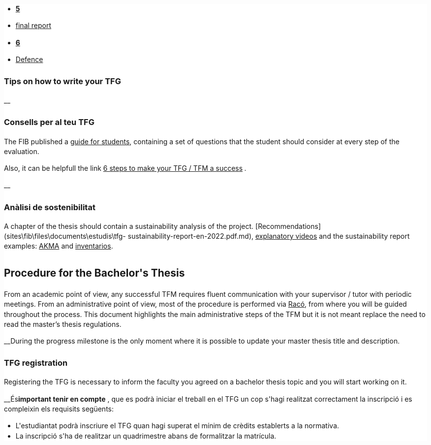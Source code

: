   * [**5**](ca\\estudis\\graus\\grau-en-intelligencia-artificial\\treball-de-fi-de-grau.md)
  * [final report](ca\\estudis\\graus\\grau-en-intelligencia-artificial\\treball-de-fi-de-grau.md)

  * [**6**](ca\\estudis\\graus\\grau-en-intelligencia-artificial\\treball-de-fi-de-grau.md)
  * [Defence](ca\\estudis\\graus\\grau-en-intelligencia-artificial\\treball-de-fi-de-grau.md)

### Tips on how to write your TFG

__

### Consells per al teu TFG

The FIB published a [guide for
students](sites\\fib\\files\\documents\\estudis\\tfg_guia_estudiant_cat.pdf.md),
containing a set of questions that the student should consider at every step
of the evaluation.

Also, it can be helpfull the link [6 steps to make your TFG / TFM a
success](en\\estudiants\\6-passos-que-teu-tfg\\tfm-sigui-exit.md) _._

__

### Anàlisi de sostenibilitat

A chapter of the thesis should contain a sustainability analysis of the
project. [Recommendations](sites\\fib\\files\\documents\\estudis\\tfg-
sustainability-report-en-2022.pdf.md), [explanatory videos](playlist.md) and
the sustainability report examples:
[AKMA](sites\\fib\\files\\documents\\estudis\\tfg_sost_exemple_akma.pdf.md)
and
[inventarios](sites\\fib\\files\\documents\\estudis\\tfg_sost_exemple_inventarios.pdf.md).

## Procedure for the Bachelor's Thesis

From an academic point of view, any successful TFM requires fluent
communication with your supervisor / tutor with periodic meetings. From an
administrative point of view, most of the procedure is performed via
[Racó](index.md), from where you will be guided throughout the process. This
document highlights the main administrative steps of the TFM but it is not
meant replace the need to read the master’s thesis regulations.

__During the progress milestone is the only moment where it is possible to
update your master thesis title and description.

### **TFG registration**

Registering the TFG is necessary to inform the faculty you agreed on a
bachelor thesis topic and you will start working on it.

__És**important tenir en compte** , que es podrà iniciar el treball en el TFG
un cop s'hagi realitzat correctament la inscripció i es compleixin els
requisits següents:

  * L'estudiantat podrà inscriure el TFG quan hagi superat el mínim de crèdits establerts a la normativa.
  * La inscripció s'ha de realitzar un quadrimestre abans de formalitzar la matrícula.
